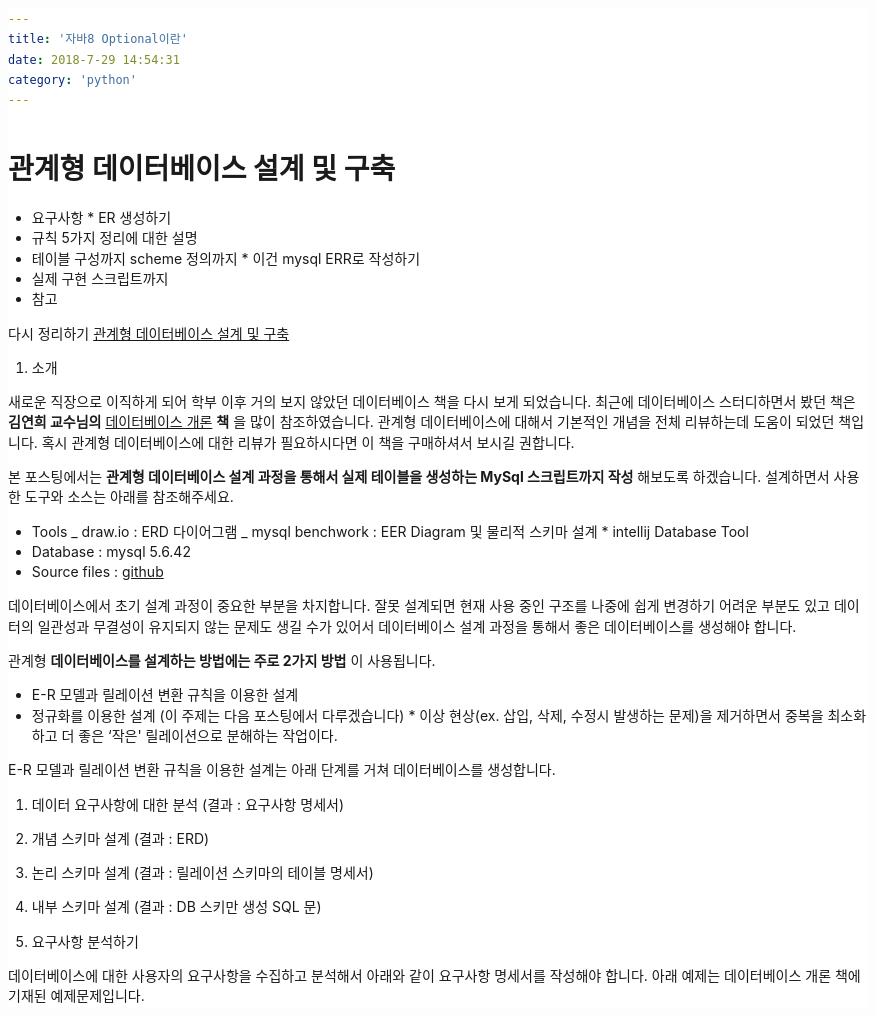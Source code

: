 ```yaml
---
title: '자바8 Optional이란'
date: 2018-7-29 14:54:31
category: 'python'
---
```


# 관계형 데이터베이스 설계 및 구축

- 요구사항 \* ER 생성하기
- 규칙 5가지 정리에 대한 설명
- 테이블 구성까지 scheme 정의까지 \* 이건 mysql ERR로 작성하기
- 실제 구현 스크립트까지
- 참고

다시 정리하기
[관계형 데이터베이스 설계 및 구축](evernote:///view/838797/s7/7bbe09a1-b06c-4b45-bf67-48abc6f4d32f/7bbe09a1-b06c-4b45-bf67-48abc6f4d32f/)

1. 소개

새로운 직장으로 이직하게 되어 학부 이후 거의 보지 않았던 데이터베이스 책을 다시 보게 되었습니다. 최근에 데이터베이스 스터디하면서 봤던 책은 **김연희 교수님의** [데이터베이스 개론](http://www.yes24.com/24/goods/9194489?scode=029) **책** 을 많이 참조하였습니다. 관계형 데이터베이스에 대해서 기본적인 개념을 전체 리뷰하는데 도움이 되었던 책입니다. 혹시 관계형 데이터베이스에 대한 리뷰가 필요하시다면 이 책을 구매하셔서 보시길 권합니다.

본 포스팅에서는 **관계형 데이터베이스 설계 과정을 통해서 실제 테이블을 생성하는 MySql 스크립트까지 작성** 해보도록 하겠습니다. 설계하면서 사용한 도구와 소스는 아래를 참조해주세요.

- Tools
  _ draw.io : ERD 다이어그램
  _ mysql benchwork : EER Diagram 및 물리적 스키마 설계 \* intellij Database Tool
- Database : mysql 5.6.42
- Source files : [github](https://github.com/kenshin579/tutorials-database/tree/master/03_eer_model)

데이터베이스에서 초기 설계 과정이 중요한 부분을 차지합니다. 잘못 설계되면 현재 사용 중인 구조를 나중에 쉽게 변경하기 어려운 부분도 있고 데이터의 일관성과 무결성이 유지되지 않는 문제도 생길 수가 있어서 데이터베이스 설계 과정을 통해서 좋은 데이터베이스를 생성해야 합니다.

관계형 **데이터베이스를 설계하는 방법에는 주로 2가지 방법** 이 사용됩니다.

- E-R 모델과 릴레이션 변환 규칙을 이용한 설계
- 정규화를 이용한 설계 (이 주제는 다음 포스팅에서 다루겠습니다) \* 이상 현상(ex. 삽입, 삭제, 수정시 발생하는 문제)을 제거하면서 중복을 최소화하고 더 좋은 ‘작은' 릴레이션으로 분해하는 작업이다.

E-R 모델과 릴레이션 변환 규칙을 이용한 설계는 아래 단계를 거쳐 데이터베이스를 생성합니다.

1. 데이터 요구사항에 대한 분석 (결과 : 요구사항 명세서)
2. 개념 스키마 설계 (결과 : ERD)
3. 논리 스키마 설계 (결과 : 릴레이션 스키마의 테이블 명세서)
4. 내부 스키마 설계 (결과 : DB 스키만 생성 SQL 문)

5. 요구사항 분석하기

데이터베이스에 대한 사용자의 요구사항을 수집하고 분석해서 아래와 같이 요구사항 명세서를 작성해야 합니다. 아래 예제는 데이터베이스 개론 책에 기재된 예제문제입니다.

